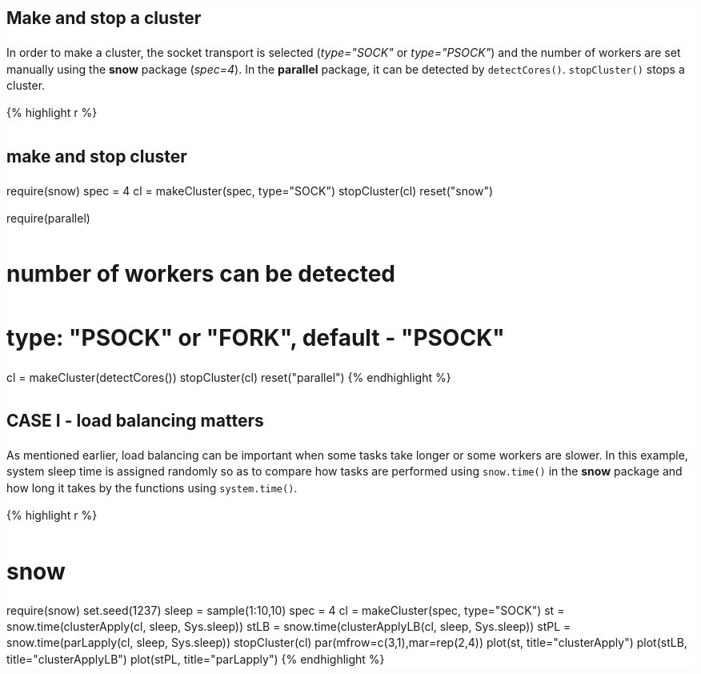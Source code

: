 ## Make and stop a cluster

In order to make a cluster, the socket transport is selected (*type="SOCK"* or *type="PSOCK"*) and the number of workers are set manually using the **snow** package (*spec=4*). In the **parallel** package, it can be detected by `detectCores()`. `stopCluster()` stops a cluster.


{% highlight r %}
## make and stop cluster
require(snow)
spec = 4
cl = makeCluster(spec, type="SOCK")
stopCluster(cl)
reset("snow")

require(parallel)
# number of workers can be detected
# type: "PSOCK" or "FORK", default - "PSOCK"
cl = makeCluster(detectCores())
stopCluster(cl)
reset("parallel")
{% endhighlight %}

## CASE I - load balancing matters

As mentioned earlier, load balancing can be important when some tasks take longer or some workers are slower. In this example, system sleep time is assigned randomly so as to compare how tasks are performed using `snow.time()` in the **snow** package and how long it takes by the functions using `system.time()`.


{% highlight r %}
# snow
require(snow)
set.seed(1237)
sleep = sample(1:10,10)
spec = 4
cl = makeCluster(spec, type="SOCK")
st = snow.time(clusterApply(cl, sleep, Sys.sleep))
stLB = snow.time(clusterApplyLB(cl, sleep, Sys.sleep))
stPL = snow.time(parLapply(cl, sleep, Sys.sleep))
stopCluster(cl)
par(mfrow=c(3,1),mar=rep(2,4))
plot(st, title="clusterApply")
plot(stLB, title="clusterApplyLB")
plot(stPL, title="parLapply")
{% endhighlight %}
